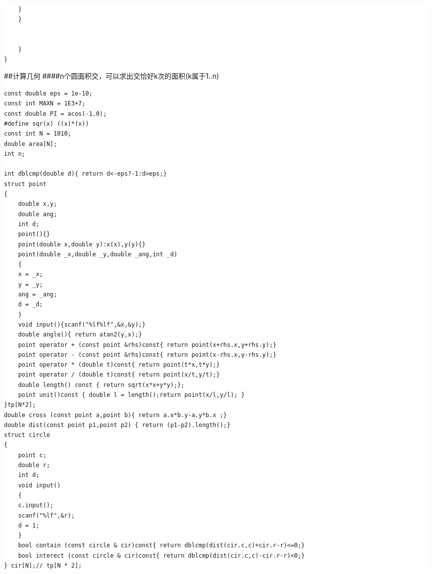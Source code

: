 
		}
	    }


	    }
	}
##计算几何
####n个圆面积交，可以求出交恰好k次的面积(k属于1..n)

	const double eps = 1e-10;  
	const int MAXN = 1E3+7;  
	const double PI = acos(-1.0);  
	#define sqr(x) ((x)*(x))  
	const int N = 1010;  
	double area[N];  
	int n;  
	  
	int dblcmp(double d){ return d<-eps?-1:d>eps;}  
	struct point
	{
	    double x,y;
	    double ang;
	    int d;
	    point(){}
	    point(double x,double y):x(x),y(y){}
	    point(double _x,double _y,double _ang,int _d)
	    {
	    x = _x;
	    y = _y;
	    ang = _ang;
	    d = _d;
	    }
	    void input(){scanf("%lf%lf",&x,&y);}
	    double angle(){ return atan2(y,x);}
	    point operator + (const point &rhs)const{ return point(x+rhs.x,y+rhs.y);}
	    point operator - (const point &rhs)const{ return point(x-rhs.x,y-rhs.y);}
	    point operator * (double t)const{ return point(t*x,t*y);}
	    point operator / (double t)const{ return point(x/t,y/t);}
	    double length() const { return sqrt(x*x+y*y);};
	    point unit()const { double l = length();return point(x/l,y/l); }
	}tp[N*2];
	double cross (const point a,point b){ return a.x*b.y-a.y*b.x ;}
	double dist(const point p1,point p2) { return (p1-p2).length();}
	struct circle  
	{ 
	    point c;
	    double r;
	    int d; 
	    void input()  
	    {  
	    c.input();
	    scanf("%lf",&r);
		d = 1;  
	    }
	    bool contain (const circle & cir)const{ return dblcmp(dist(cir.c,c)+cir.r-r)<=0;}
	    bool interect (const circle & cir)const{ return dblcmp(dist(cir.c,c)-cir.r-r)<0;}
	} cir[N];// tp[N * 2];  
	  